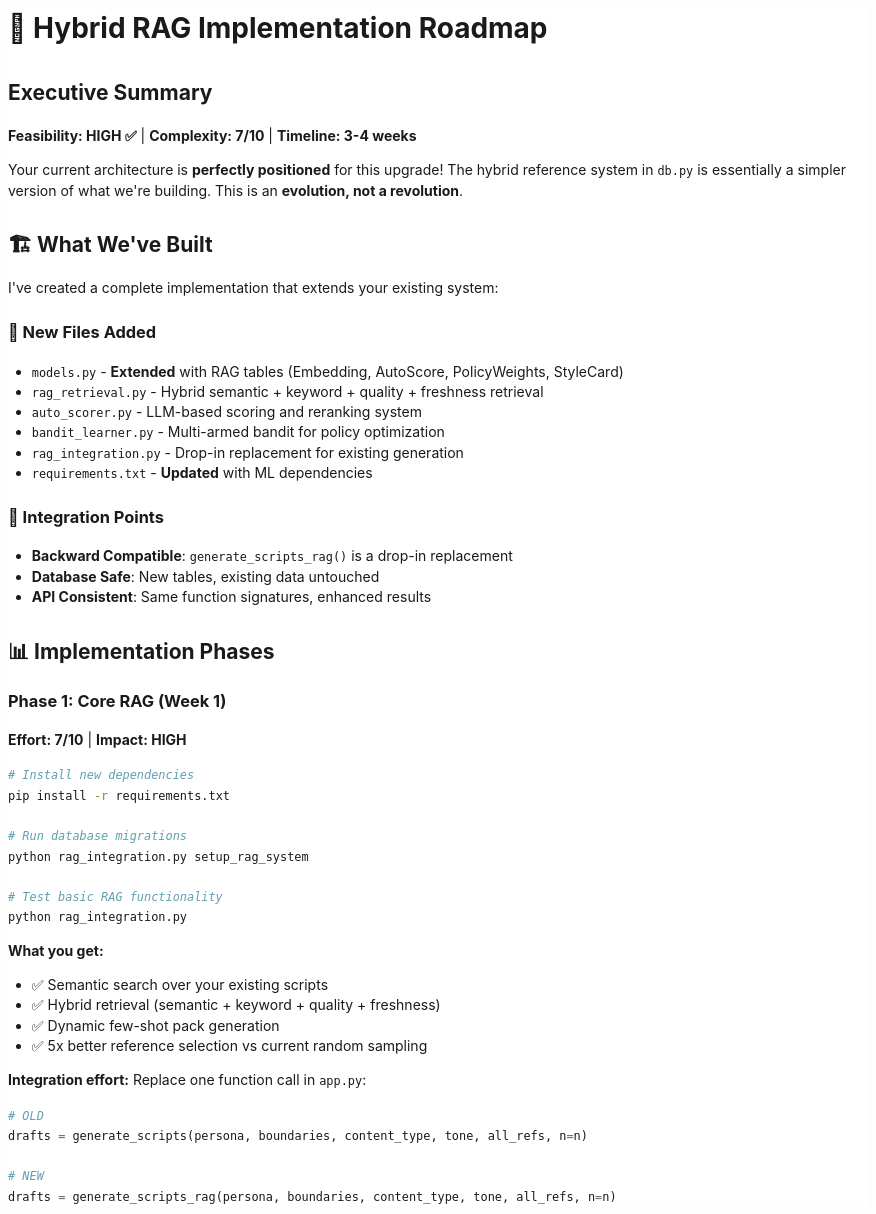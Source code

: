 # 🚀 Hybrid RAG Implementation Roadmap

## Executive Summary

**Feasibility: HIGH ✅** | **Complexity: 7/10** | **Timeline: 3-4 weeks**

Your current architecture is **perfectly positioned** for this upgrade! The hybrid reference system in `db.py` is essentially a simpler version of what we're building. This is an **evolution, not a revolution**.

## 🏗️ What We've Built

I've created a complete implementation that extends your existing system:

### 📁 New Files Added
- `models.py` - **Extended** with RAG tables (Embedding, AutoScore, PolicyWeights, StyleCard)
- `rag_retrieval.py` - Hybrid semantic + keyword + quality + freshness retrieval
- `auto_scorer.py` - LLM-based scoring and reranking system
- `bandit_learner.py` - Multi-armed bandit for policy optimization
- `rag_integration.py` - Drop-in replacement for existing generation
- `requirements.txt` - **Updated** with ML dependencies

### 🔄 Integration Points
- **Backward Compatible**: `generate_scripts_rag()` is a drop-in replacement
- **Database Safe**: New tables, existing data untouched
- **API Consistent**: Same function signatures, enhanced results

## 📊 Implementation Phases

### **Phase 1: Core RAG (Week 1)**
**Effort: 7/10** | **Impact: HIGH**

```bash
# Install new dependencies
pip install -r requirements.txt

# Run database migrations
python rag_integration.py setup_rag_system

# Test basic RAG functionality
python rag_integration.py
```

**What you get:**
- ✅ Semantic search over your existing scripts
- ✅ Hybrid retrieval (semantic + keyword + quality + freshness)  
- ✅ Dynamic few-shot pack generation
- ✅ 5x better reference selection vs current random sampling

**Integration effort:** Replace one function call in `app.py`:
```python
# OLD
drafts = generate_scripts(persona, boundaries, content_type, tone, all_refs, n=n)

# NEW
drafts = generate_scripts_rag(persona, boundaries, content_type, tone, all_refs, n=n)
```
